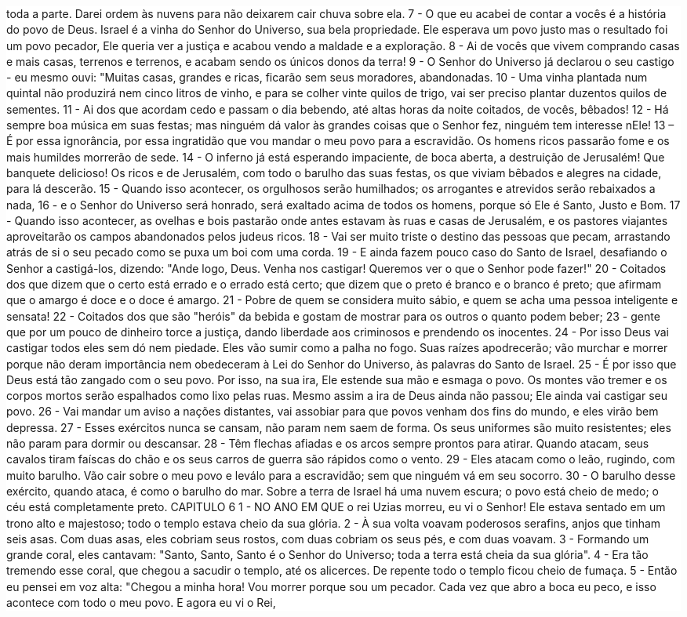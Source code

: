 toda a parte. Darei ordem às nuvens para não deixarem cair chuva sobre ela.
7 - O que eu acabei de contar a vocês é a história do povo de Deus. Israel é a vinha do Senhor
do Universo, sua bela propriedade. Ele esperava um povo justo mas o resultado foi um povo
pecador, Ele queria ver a justiça e acabou vendo a maldade e a exploração.
8 - Ai de vocês que vivem comprando casas e mais casas, terrenos e terrenos, e acabam
sendo os únicos donos da terra!
9 - O Senhor do Universo já declarou o seu castigo - eu mesmo ouvi: "Muitas casas, grandes e
ricas, ficarão sem seus moradores, abandonadas.
10 - Uma vinha plantada num quintal não produzirá nem cinco litros de vinho, e para se colher
vinte quilos de trigo, vai ser preciso plantar duzentos quilos de sementes.
11 - Ai dos que acordam cedo e passam o dia bebendo, até altas horas da noite coitados, de
vocês, bêbados!
12 - Há sempre boa música em suas festas; mas ninguém dá valor às grandes coisas que o
Senhor fez, ninguém tem interesse nEle!
13 – É por essa ignorância, por essa ingratidão que vou mandar o meu povo para a
escravidão. Os homens ricos passarão fome e os mais humildes morrerão de sede.
14 - O inferno já está esperando impaciente, de boca aberta, a destruição de Jerusalém! Que
banquete delicioso! Os ricos e de Jerusalém, com todo o barulho das suas festas, os que
viviam bêbados e alegres na cidade, para lá descerão.
15 - Quando isso acontecer, os orgulhosos serão humilhados; os arrogantes e atrevidos serão
rebaixados a nada,
16 - e o Senhor do Universo será honrado, será exaltado acima de todos os homens, porque só
Ele é Santo, Justo e Bom.
17 - Quando isso acontecer, as ovelhas e bois pastarão onde antes estavam às ruas e casas de
Jerusalém, e os pastores viajantes aproveitarão os campos abandonados pelos judeus ricos.
18 - Vai ser muito triste o destino das pessoas que pecam, arrastando atrás de si o seu pecado
como se puxa um boi com uma corda.
19 - E ainda fazem pouco caso do Santo de Israel, desafiando o Senhor a castigá-los, dizendo:
"Ande logo, Deus. Venha nos castigar! Queremos ver o que o Senhor pode fazer!"
20 - Coitados dos que dizem que o certo está errado e o errado está certo; que dizem que o
preto é branco e o branco é preto; que afirmam que o amargo é doce e o doce é amargo.
21 - Pobre de quem se considera muito sábio, e quem se acha uma pessoa inteligente e
sensata!
22 - Coitados dos que são "heróis" da bebida e gostam de mostrar para os outros o quanto
podem beber;
23 - gente que por um pouco de dinheiro torce a justiça, dando liberdade aos criminosos e
prendendo os inocentes.
24 - Por isso Deus vai castigar todos eles sem dó nem piedade. Eles vão sumir como a palha
no fogo. Suas raízes apodrecerão; vão murchar e morrer porque não deram importância nem
obedeceram à Lei do Senhor do Universo, às palavras do Santo de Israel.
25 - É por isso que Deus está tão zangado com o seu povo. Por isso, na sua ira, Ele estende
sua mão e esmaga o povo. Os montes vão tremer e os corpos mortos serão espalhados como
lixo pelas ruas. Mesmo assim a ira de Deus ainda não passou; Ele ainda vai castigar seu povo.
26 - Vai mandar um aviso a nações distantes, vai assobiar para que povos venham dos fins do
mundo, e eles virão bem depressa.
27 - Esses exércitos nunca se cansam, não param nem saem de forma. Os seus uniformes são
muito resistentes; eles não param para dormir ou descansar.
28 - Têm flechas afiadas e os arcos sempre prontos para atirar. Quando atacam, seus cavalos
tiram faíscas do chão e os seus carros de guerra são rápidos como o vento.
29 - Eles atacam como o leão, rugindo, com muito barulho. Vão cair sobre o meu povo e leválo para a escravidão; sem que ninguém vá em seu socorro.
30 - O barulho desse exército, quando ataca, é como o barulho do mar. Sobre a terra de Israel
há uma nuvem escura; o povo está cheio de medo; o céu está completamente preto.
CAPITULO 6
1 - NO ANO EM QUE o rei Uzias morreu, eu vi o Senhor! Ele estava sentado em um trono alto
e majestoso; todo o templo estava cheio da sua glória.
2 - À sua volta voavam poderosos serafins, anjos que tinham seis asas. Com duas asas, eles
cobriam seus rostos, com duas cobriam os seus pés, e com duas voavam.
3 - Formando um grande coral, eles cantavam: "Santo, Santo, Santo é o Senhor do Universo;
toda a terra está cheia da sua glória".
4 - Era tão tremendo esse coral, que chegou a sacudir o templo, até os alicerces. De repente
todo o templo ficou cheio de fumaça.
5 - Então eu pensei em voz alta: "Chegou a minha hora! Vou morrer porque sou um pecador.
Cada vez que abro a boca eu peco, e isso acontece com todo o meu povo. E agora eu vi o Rei,